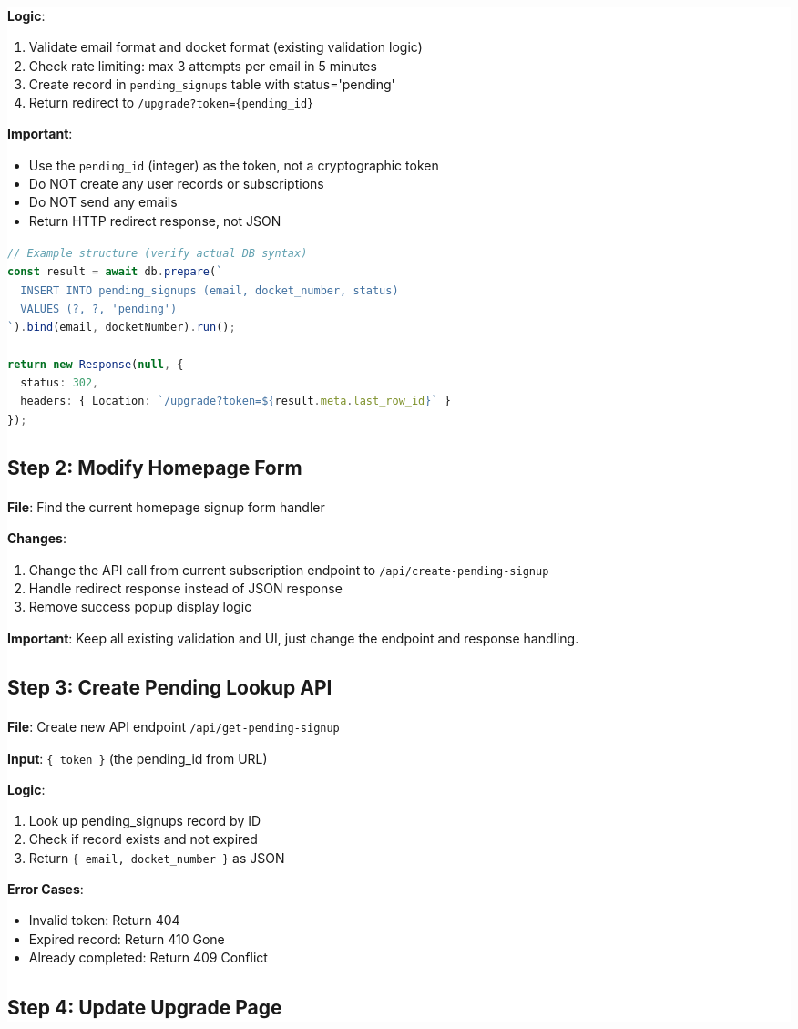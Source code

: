 **Logic**:
1. Validate email format and docket format (existing validation logic)
2. Check rate limiting: max 3 attempts per email in 5 minutes
3. Create record in `pending_signups` table with status='pending'
4. Return redirect to `/upgrade?token={pending_id}`

**Important**: 
- Use the `pending_id` (integer) as the token, not a cryptographic token
- Do NOT create any user records or subscriptions
- Do NOT send any emails
- Return HTTP redirect response, not JSON

```typescript
// Example structure (verify actual DB syntax)
const result = await db.prepare(`
  INSERT INTO pending_signups (email, docket_number, status) 
  VALUES (?, ?, 'pending')
`).bind(email, docketNumber).run();

return new Response(null, {
  status: 302,
  headers: { Location: `/upgrade?token=${result.meta.last_row_id}` }
});
```

## Step 2: Modify Homepage Form

**File**: Find the current homepage signup form handler

**Changes**:
1. Change the API call from current subscription endpoint to `/api/create-pending-signup`
2. Handle redirect response instead of JSON response
3. Remove success popup display logic

**Important**: Keep all existing validation and UI, just change the endpoint and response handling.

## Step 3: Create Pending Lookup API

**File**: Create new API endpoint `/api/get-pending-signup`

**Input**: `{ token }` (the pending_id from URL)

**Logic**:
1. Look up pending_signups record by ID
2. Check if record exists and not expired
3. Return `{ email, docket_number }` as JSON

**Error Cases**:
- Invalid token: Return 404
- Expired record: Return 410 Gone
- Already completed: Return 409 Conflict

## Step 4: Update Upgrade Page
